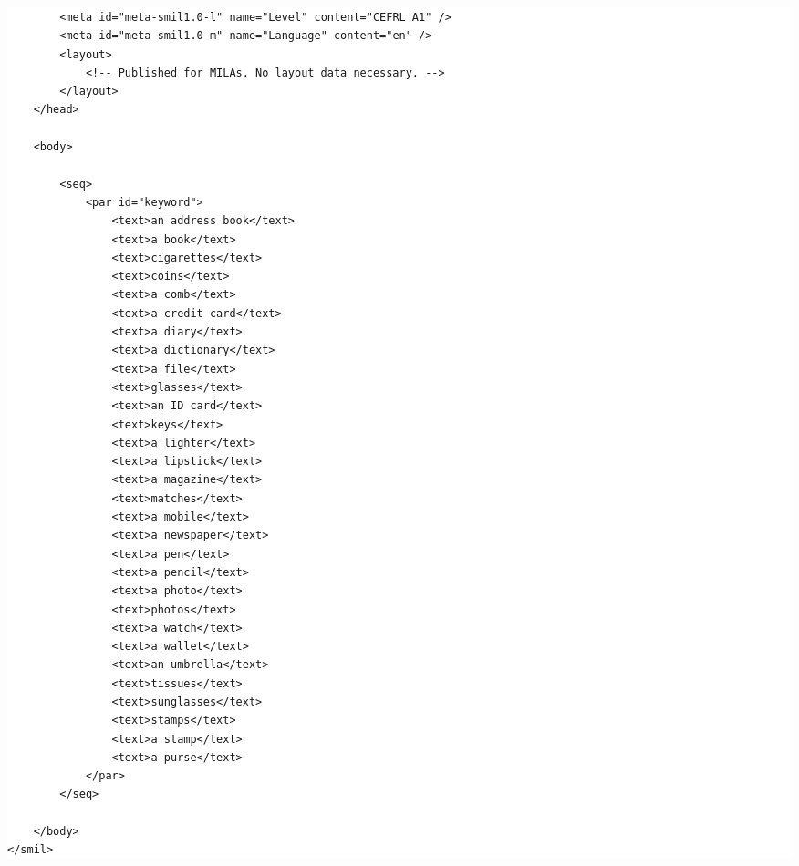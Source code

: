 ```
		<meta id="meta-smil1.0-l" name="Level" content="CEFRL A1" />
		<meta id="meta-smil1.0-m" name="Language" content="en" />
		<layout>
			<!-- Published for MILAs. No layout data necessary. -->
		</layout>
	</head>
	
	<body>
		
		<seq>
			<par id="keyword">
				<text>an address book</text>
				<text>a book</text>
				<text>cigarettes</text>
				<text>coins</text>
				<text>a comb</text>
				<text>a credit card</text>
				<text>a diary</text>
				<text>a dictionary</text>
				<text>a file</text>
				<text>glasses</text>
				<text>an ID card</text>
				<text>keys</text>
				<text>a lighter</text>
				<text>a lipstick</text>
				<text>a magazine</text>
				<text>matches</text>
				<text>a mobile</text>
				<text>a newspaper</text>
				<text>a pen</text>
				<text>a pencil</text>
				<text>a photo</text>
				<text>photos</text>
				<text>a watch</text>
				<text>a wallet</text>
				<text>an umbrella</text>
				<text>tissues</text>
				<text>sunglasses</text>
				<text>stamps</text>
				<text>a stamp</text>
				<text>a purse</text>
			</par>
		</seq>
		
	</body>
</smil>
```